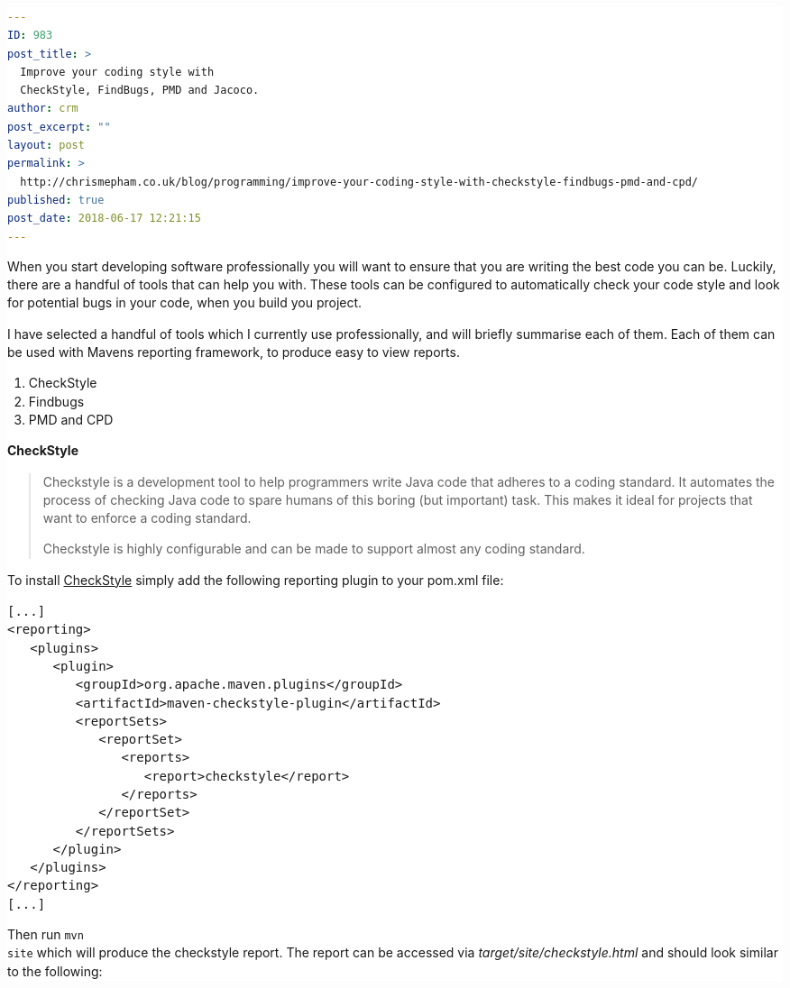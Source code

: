 ```yaml
---
ID: 983
post_title: >
  Improve your coding style with
  CheckStyle, FindBugs, PMD and Jacoco.
author: crm
post_excerpt: ""
layout: post
permalink: >
  http://chrismepham.co.uk/blog/programming/improve-your-coding-style-with-checkstyle-findbugs-pmd-and-cpd/
published: true
post_date: 2018-06-17 12:21:15
---
```

When you start developing software professionally you will want to ensure that you are writing the best code you can be. Luckily, there are a handful of tools that can help you with. These tools can be configured to automatically check your code style and look for potential bugs in your code, when you build you project.

I have selected a handful of tools which I currently use professionally, and will briefly summarise each of them. Each of them can be used with Mavens reporting framework, to produce easy to view reports.
<ol>
 	<li>CheckStyle</li>
 	<li>Findbugs</li>
 	<li>PMD and CPD</li>
</ol>
<strong>CheckStyle</strong>
<blockquote>Checkstyle is a development tool to help programmers write Java code that adheres to a coding standard. It automates the process of checking Java code to spare humans of this boring (but important) task. This makes it ideal for projects that want to enforce a coding standard.

Checkstyle is highly configurable and can be made to support almost any coding standard.</blockquote>
To install <a href="https://maven.apache.org/plugins/maven-checkstyle-plugin/">CheckStyle</a> simply add the following reporting plugin to your pom.xml file:
<pre class="EnlighterJSRAW" data-enlighter-language="xml">[...]
&lt;reporting&gt;
   &lt;plugins&gt;
      &lt;plugin&gt;
         &lt;groupId&gt;org.apache.maven.plugins&lt;/groupId&gt;
         &lt;artifactId&gt;maven-checkstyle-plugin&lt;/artifactId&gt;
         &lt;reportSets&gt;
            &lt;reportSet&gt;
               &lt;reports&gt;
                  &lt;report&gt;checkstyle&lt;/report&gt;
               &lt;/reports&gt;
            &lt;/reportSet&gt;
         &lt;/reportSets&gt;
      &lt;/plugin&gt;
   &lt;/plugins&gt;
&lt;/reporting&gt;
[...]</pre>
Then run <code class="EnlighterJSRAW" data-enlighter-language="shell">mvn site</code> which will produce the checkstyle report. The report can be accessed via <em>target/site/checkstyle.html</em> and should look similar to the following:
